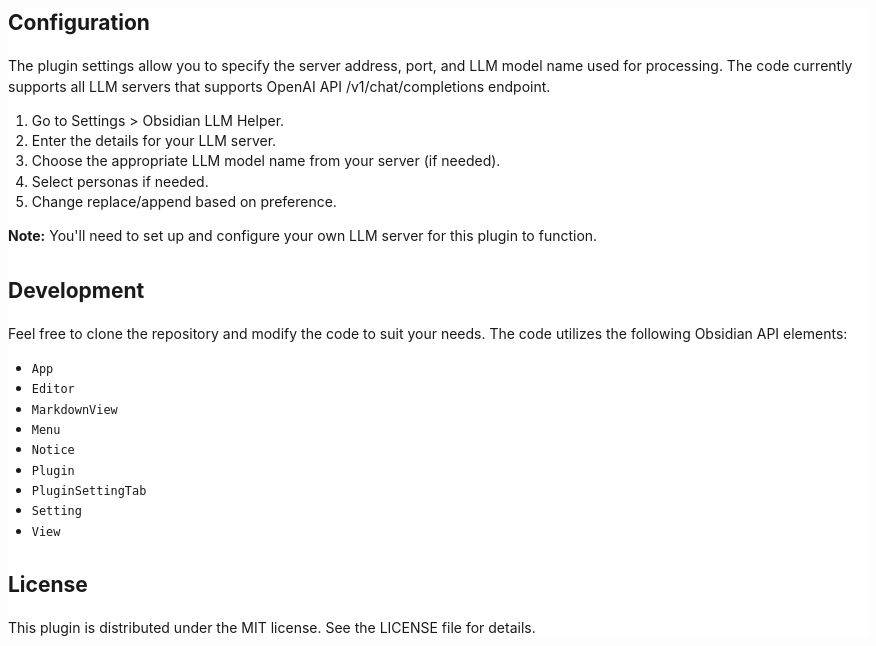 ## Configuration

The plugin settings allow you to specify the server address, port, and LLM model name used for processing. 
The code currently supports all LLM servers that supports OpenAI API /v1/chat/completions endpoint.

1. Go to Settings > Obsidian LLM Helper.
2. Enter the details for your LLM server.
3. Choose the appropriate LLM model name from your server (if needed).
4. Select personas if needed.
5. Change replace/append based on preference.

**Note:** You'll need to set up and configure your own LLM server for this plugin to function.

## Development

Feel free to clone the repository and modify the code to suit your needs. The code utilizes the following Obsidian API elements:

* `App`
* `Editor`
* `MarkdownView`
* `Menu`
* `Notice`
* `Plugin`
* `PluginSettingTab`
* `Setting`
* `View`

## License

This plugin is distributed under the MIT license. See the LICENSE file for details.

